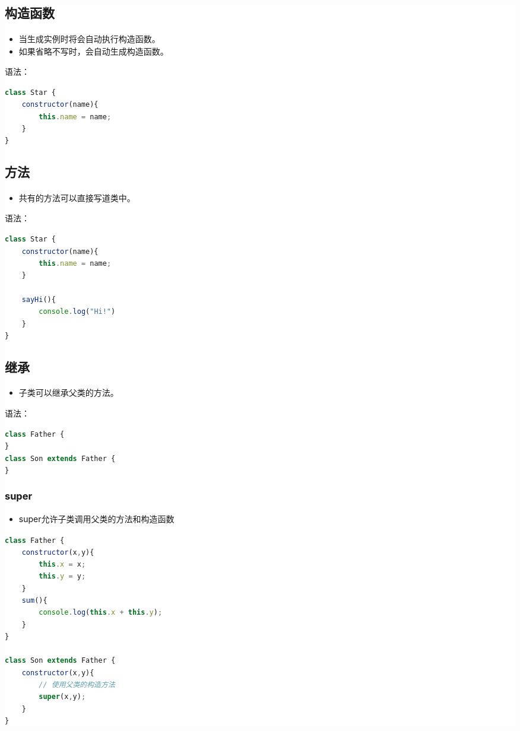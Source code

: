 ## 构造函数

- 当生成实例时将会自动执行构造函数。
- 如果省略不写时，会自动生成构造函数。

语法：

```js
class Star {
    constructor(name){
        this.name = name;
    }
}
```

## 方法

- 共有的方法可以直接写道类中。

语法：

```js
class Star {
    constructor(name){
        this.name = name;
    }
    
    sayHi(){
        console.log("Hi!")
    }
}
```

## 继承

- 子类可以继承父类的方法。

语法：

```js
class Father {
}
class Son extends Father {
}
```

### super

- super允许子类调用父类的方法和构造函数

```js
class Father {
    constructor(x,y){
        this.x = x;
        this.y = y;
    }
    sum(){
		console.log(this.x + this.y);
    }
}

class Son extends Father {
    constructor(x,y){
        // 使用父类的构造方法
        super(x,y);
    }
}
```